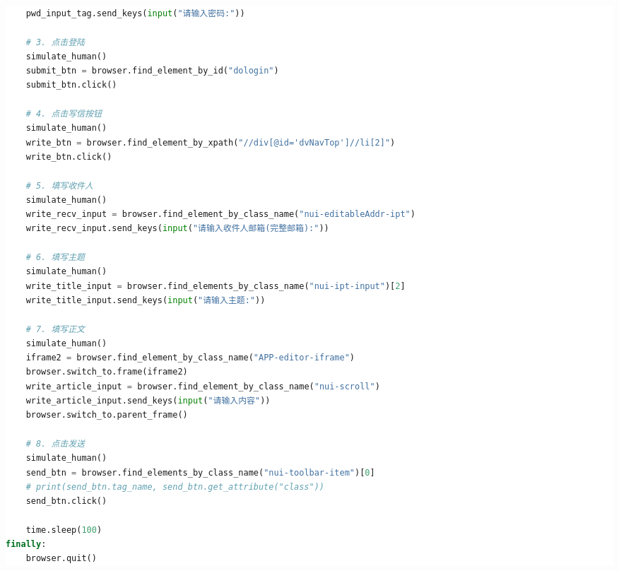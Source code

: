 ```python
    pwd_input_tag.send_keys(input("请输入密码:"))

    # 3. 点击登陆
    simulate_human()
    submit_btn = browser.find_element_by_id("dologin")
    submit_btn.click()

    # 4. 点击写信按钮
    simulate_human()
    write_btn = browser.find_element_by_xpath("//div[@id='dvNavTop']//li[2]")
    write_btn.click()

    # 5. 填写收件人
    simulate_human()
    write_recv_input = browser.find_element_by_class_name("nui-editableAddr-ipt")
    write_recv_input.send_keys(input("请输入收件人邮箱(完整邮箱):"))

    # 6. 填写主题
    simulate_human()
    write_title_input = browser.find_elements_by_class_name("nui-ipt-input")[2]
    write_title_input.send_keys(input("请输入主题:"))

    # 7. 填写正文
    simulate_human()
    iframe2 = browser.find_element_by_class_name("APP-editor-iframe")
    browser.switch_to.frame(iframe2)
    write_article_input = browser.find_element_by_class_name("nui-scroll")
    write_article_input.send_keys(input("请输入内容"))
    browser.switch_to.parent_frame()

    # 8. 点击发送
    simulate_human()
    send_btn = browser.find_elements_by_class_name("nui-toolbar-item")[0]
    # print(send_btn.tag_name, send_btn.get_attribute("class"))
    send_btn.click()

    time.sleep(100)
finally:
    browser.quit()
```







